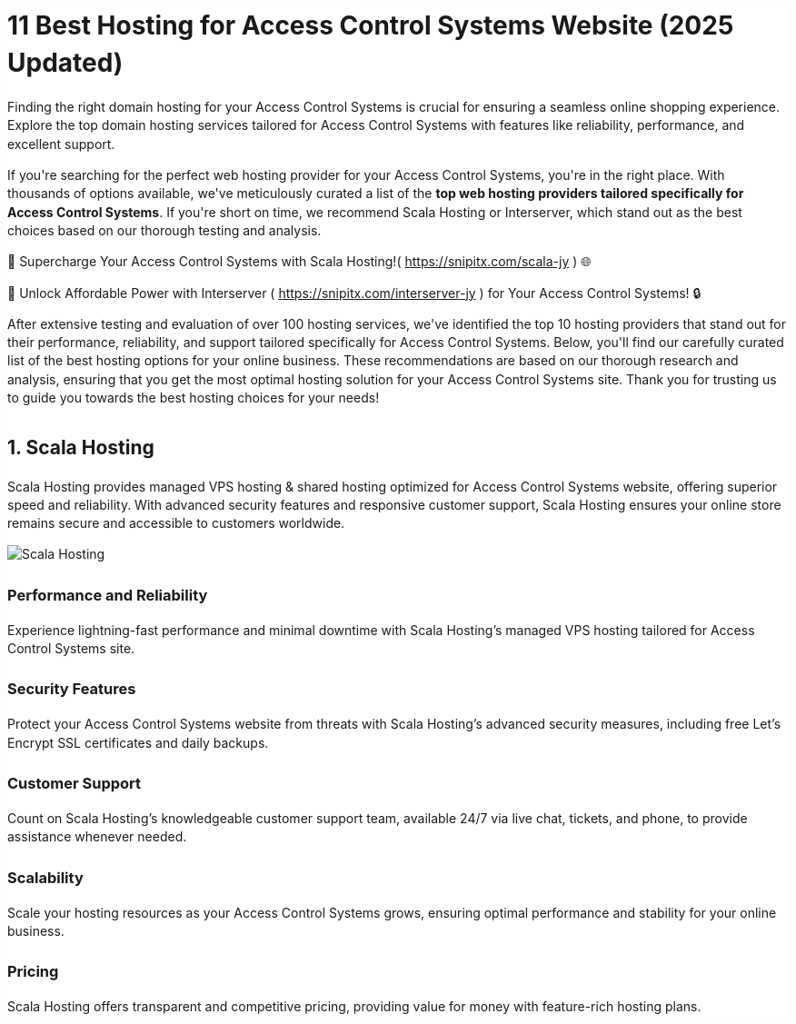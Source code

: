 # 11 Best Hosting for Access Control Systems Website (2025 Updated)

Finding the right domain hosting for your Access Control Systems is crucial for ensuring a seamless online shopping experience. Explore the top domain hosting services tailored for Access Control Systems with features like reliability, performance, and excellent support.

If you're searching for the perfect web hosting provider for your Access Control Systems, you're in the right place. With thousands of options available, we've meticulously curated a list of the **top web hosting providers tailored specifically for Access Control Systems**. If you're short on time, we recommend Scala Hosting or Interserver, which stand out as the best choices based on our thorough testing and analysis.

🚀 Supercharge Your Access Control Systems with Scala Hosting!( https://snipitx.com/scala-jy ) 🌐 

💸 Unlock Affordable Power with Interserver ( https://snipitx.com/interserver-jy ) for Your Access Control Systems! 🔒

After extensive testing and evaluation of over 100 hosting services, we've identified the top 10 hosting providers that stand out for their performance, reliability, and support tailored specifically for Access Control Systems. Below, you'll find our carefully curated list of the best hosting options for your online business. These recommendations are based on our thorough research and analysis, ensuring that you get the most optimal hosting solution for your Access Control Systems site. Thank you for trusting us to guide you towards the best hosting choices for your needs!

## 1. Scala Hosting

Scala Hosting provides managed VPS hosting & shared hosting optimized for Access Control Systems website, offering superior speed and reliability. With advanced security features and responsive customer support, Scala Hosting ensures your online store remains secure and accessible to customers worldwide.

![Scala Hosting](https://i.imgur.com/uJ5JIK3.png "Scala Web Hosting")

### Performance and Reliability
Experience lightning-fast performance and minimal downtime with Scala Hosting’s managed VPS hosting tailored for Access Control Systems site.

### Security Features
Protect your Access Control Systems website from threats with Scala Hosting’s advanced security measures, including free Let’s Encrypt SSL certificates and daily backups.

### Customer Support
Count on Scala Hosting’s knowledgeable customer support team, available 24/7 via live chat, tickets, and phone, to provide assistance whenever needed.

### Scalability
Scale your hosting resources as your Access Control Systems grows, ensuring optimal performance and stability for your online business.

### Pricing
Scala Hosting offers transparent and competitive pricing, providing value for money with feature-rich hosting plans.
